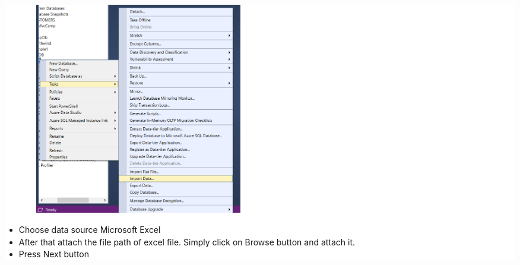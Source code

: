 <img src="/images/importdata.png" alt="drawing" height=350 width=450/>
<br>

- Choose data source Microsoft Excel
- After that attach the file path of excel file. Simply click on Browse button and attach it.
- Press Next button